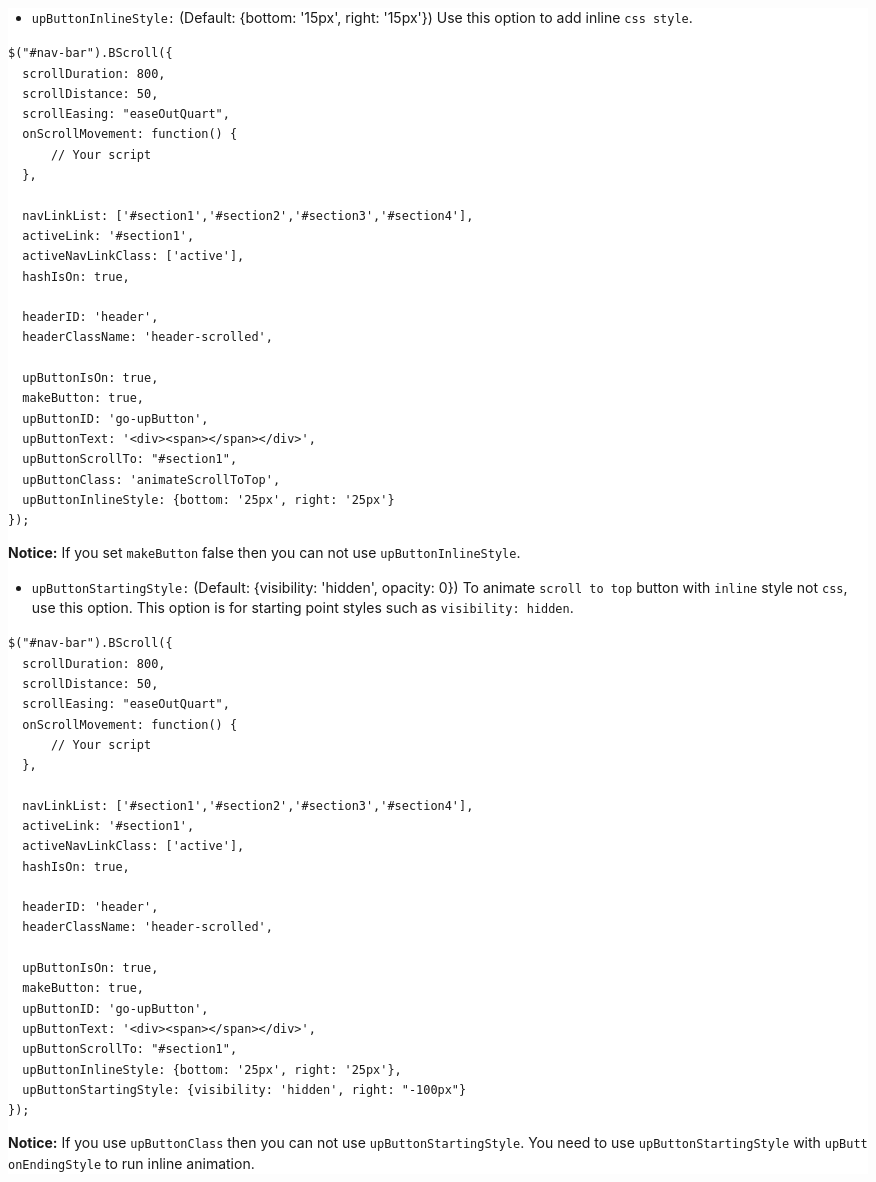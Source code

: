 - `upButtonInlineStyle:` (Default: {bottom: '15px', right: '15px'}) Use this option to add inline `css style`.
```
$("#nav-bar").BScroll({		
  scrollDuration: 800,
  scrollDistance: 50,
  scrollEasing: "easeOutQuart",
  onScrollMovement: function() {				
	  // Your script				
  },
  
  navLinkList: ['#section1','#section2','#section3','#section4'],
  activeLink: '#section1',
  activeNavLinkClass: ['active'],
  hashIsOn: true,
  
  headerID: 'header',
  headerClassName: 'header-scrolled',
  
  upButtonIsOn: true,
  makeButton: true,
  upButtonID: 'go-upButton',
  upButtonText: '<div><span></span></div>',
  upButtonScrollTo: "#section1",
  upButtonClass: 'animateScrollToTop',
  upButtonInlineStyle: {bottom: '25px', right: '25px'}
});
```
**Notice:** If you set `makeButton` false then you can not use `upButtonInlineStyle`.

- `upButtonStartingStyle:` (Default: {visibility: 'hidden', opacity: 0}) To animate `scroll to top` button with `inline` style not `css`, use this option. This option is for starting point styles such as `visibility: hidden`.
```
$("#nav-bar").BScroll({		
  scrollDuration: 800,
  scrollDistance: 50,
  scrollEasing: "easeOutQuart",
  onScrollMovement: function() {				
	  // Your script				
  },
  
  navLinkList: ['#section1','#section2','#section3','#section4'],
  activeLink: '#section1',
  activeNavLinkClass: ['active'],
  hashIsOn: true,
  
  headerID: 'header',
  headerClassName: 'header-scrolled',
  
  upButtonIsOn: true,
  makeButton: true,
  upButtonID: 'go-upButton',
  upButtonText: '<div><span></span></div>',
  upButtonScrollTo: "#section1", 
  upButtonInlineStyle: {bottom: '25px', right: '25px'},
  upButtonStartingStyle: {visibility: 'hidden', right: "-100px"}
});
```
**Notice:** If you use `upButtonClass` then you can not use `upButtonStartingStyle`. You need to use `upButtonStartingStyle` with `upButtonEndingStyle` to run inline animation.
